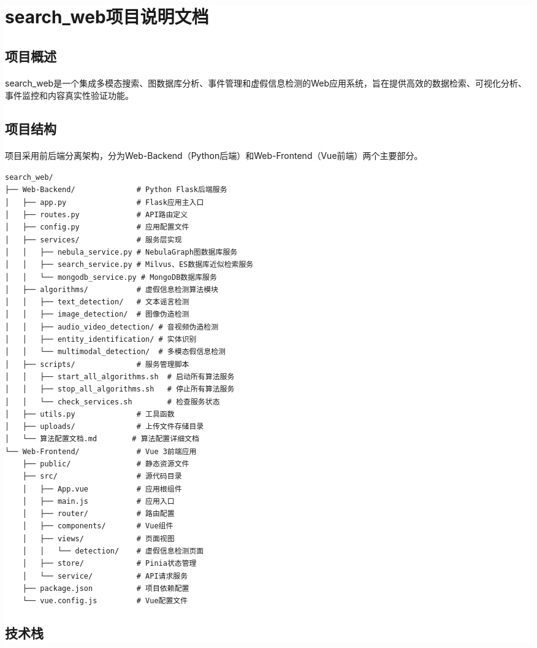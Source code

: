 # search_web项目说明文档

## 项目概述

search_web是一个集成多模态搜索、图数据库分析、事件管理和虚假信息检测的Web应用系统，旨在提供高效的数据检索、可视化分析、事件监控和内容真实性验证功能。

## 项目结构

项目采用前后端分离架构，分为Web-Backend（Python后端）和Web-Frontend（Vue前端）两个主要部分。

```
search_web/
├── Web-Backend/              # Python Flask后端服务
│   ├── app.py                # Flask应用主入口
│   ├── routes.py             # API路由定义
│   ├── config.py             # 应用配置文件
│   ├── services/             # 服务层实现
│   │   ├── nebula_service.py # NebulaGraph图数据库服务
│   │   ├── search_service.py # Milvus、ES数据库近似检索服务
│   │   └── mongodb_service.py # MongoDB数据库服务
│   ├── algorithms/           # 虚假信息检测算法模块
│   │   ├── text_detection/   # 文本谣言检测
│   │   ├── image_detection/  # 图像伪造检测
│   │   ├── audio_video_detection/ # 音视频伪造检测
│   │   ├── entity_identification/ # 实体识别
│   │   └── multimodal_detection/  # 多模态假信息检测
│   ├── scripts/              # 服务管理脚本
│   │   ├── start_all_algorithms.sh  # 启动所有算法服务
│   │   ├── stop_all_algorithms.sh   # 停止所有算法服务
│   │   └── check_services.sh        # 检查服务状态
│   ├── utils.py              # 工具函数
│   ├── uploads/              # 上传文件存储目录
│   └── 算法配置文档.md        # 算法配置详细文档
└── Web-Frontend/             # Vue 3前端应用
    ├── public/               # 静态资源文件
    ├── src/                  # 源代码目录
    │   ├── App.vue           # 应用根组件
    │   ├── main.js           # 应用入口
    │   ├── router/           # 路由配置
    │   ├── components/       # Vue组件
    │   ├── views/            # 页面视图
    │   │   └── detection/    # 虚假信息检测页面
    │   ├── store/            # Pinia状态管理
    │   └── service/          # API请求服务
    ├── package.json          # 项目依赖配置
    └── vue.config.js         # Vue配置文件
```

## 技术栈
